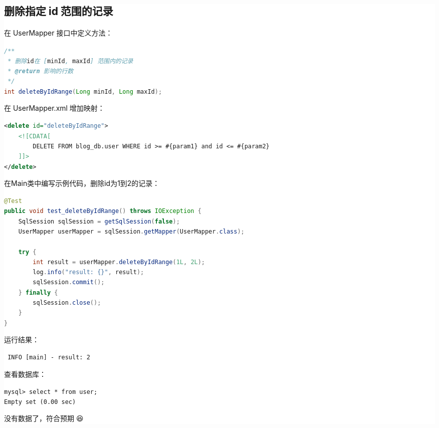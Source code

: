 

## 删除指定 id 范围的记录

在 UserMapper 接口中定义方法：

```java
/**
 * 删除id在 [minId, maxId] 范围内的记录
 * @return 影响的行数
 */
int deleteByIdRange(Long minId, Long maxId);
```



在 UserMapper.xml 增加映射：

```xml
<delete id="deleteByIdRange">
    <![CDATA[
        DELETE FROM blog_db.user WHERE id >= #{param1} and id <= #{param2}
    ]]>
</delete>
```

在Main类中编写示例代码，删除id为1到2的记录：

```java
@Test
public void test_deleteByIdRange() throws IOException {
    SqlSession sqlSession = getSqlSession(false);
    UserMapper userMapper = sqlSession.getMapper(UserMapper.class);

    try {
        int result = userMapper.deleteByIdRange(1L, 2L);
        log.info("result: {}", result);
        sqlSession.commit();
    } finally {
        sqlSession.close();
    }
}
```



运行结果：

```plain
 INFO [main] - result: 2
```



查看数据库：

```plain
mysql> select * from user;
Empty set (0.00 sec)
```

没有数据了，符合预期 😆

